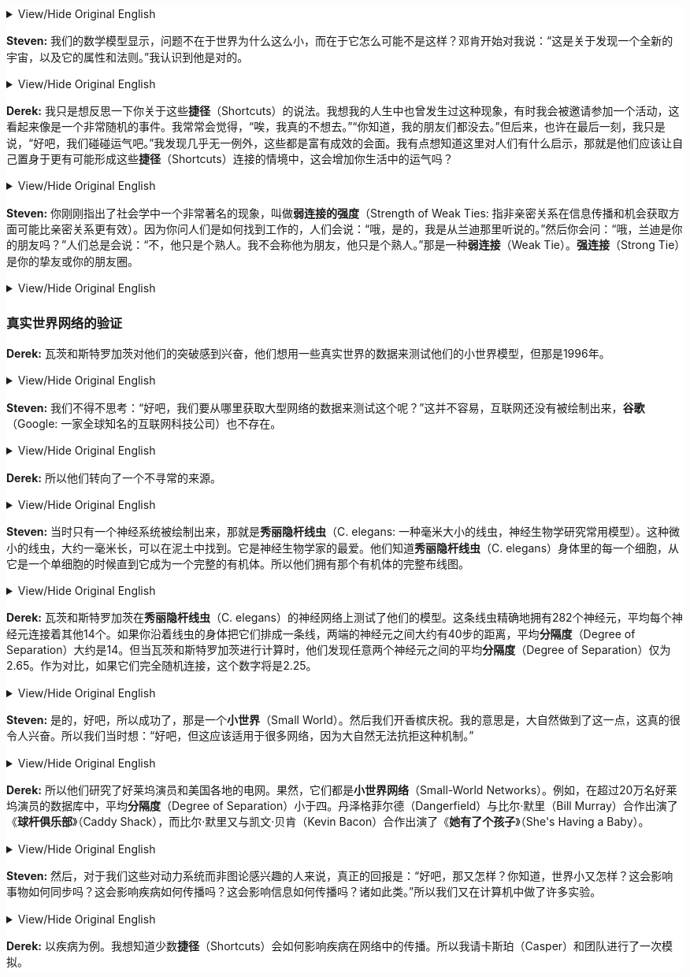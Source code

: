 <details><summary>View/Hide Original English</summary></details>

**Steven:** 我们的数学模型显示，问题不在于世界为什么这么小，而在于它怎么可能不是这样？邓肯开始对我说：“这是关于发现一个全新的宇宙，以及它的属性和法则。”我认识到他是对的。

<details><summary>View/Hide Original English</summary></details>

**Derek:** 我只是想反思一下你关于这些**捷径**（Shortcuts）的说法。我想我的人生中也曾发生过这种现象，有时我会被邀请参加一个活动，这看起来像是一个非常随机的事件。我常常会觉得，“唉，我真的不想去。”“你知道，我的朋友们都没去。”但后来，也许在最后一刻，我只是说，“好吧，我们碰碰运气吧。”我发现几乎无一例外，这些都是富有成效的会面。我有点想知道这里对人们有什么启示，那就是他们应该让自己置身于更有可能形成这些**捷径**（Shortcuts）连接的情境中，这会增加你生活中的运气吗？

<details><summary>View/Hide Original English</summary></details>

**Steven:** 你刚刚指出了社会学中一个非常著名的现象，叫做**弱连接的强度**（Strength of Weak Ties: 指非亲密关系在信息传播和机会获取方面可能比亲密关系更有效）。因为你问人们是如何找到工作的，人们会说：“哦，是的，我是从兰迪那里听说的。”然后你会问：“哦，兰迪是你的朋友吗？”人们总是会说：“不，他只是个熟人。我不会称他为朋友，他只是个熟人。”那是一种**弱连接**（Weak Tie）。**强连接**（Strong Tie）是你的挚友或你的朋友圈。

<details><summary>View/Hide Original English</summary></details>

### 真实世界网络的验证

**Derek:** 瓦茨和斯特罗加茨对他们的突破感到兴奋，他们想用一些真实世界的数据来测试他们的小世界模型，但那是1996年。

<details><summary>View/Hide Original English</summary></details>

**Steven:** 我们不得不思考：“好吧，我们要从哪里获取大型网络的数据来测试这个呢？”这并不容易，互联网还没有被绘制出来，**谷歌**（Google: 一家全球知名的互联网科技公司）也不存在。

<details><summary>View/Hide Original English</summary></details>

**Derek:** 所以他们转向了一个不寻常的来源。

<details><summary>View/Hide Original English</summary></details>

**Steven:** 当时只有一个神经系统被绘制出来，那就是**秀丽隐杆线虫**（C. elegans: 一种毫米大小的线虫，神经生物学研究常用模型）。这种微小的线虫，大约一毫米长，可以在泥土中找到。它是神经生物学家的最爱。他们知道**秀丽隐杆线虫**（C. elegans）身体里的每一个细胞，从它是一个单细胞的时候直到它成为一个完整的有机体。所以他们拥有那个有机体的完整布线图。

<details><summary>View/Hide Original English</summary></details>

**Derek:** 瓦茨和斯特罗加茨在**秀丽隐杆线虫**（C. elegans）的神经网络上测试了他们的模型。这条线虫精确地拥有282个神经元，平均每个神经元连接着其他14个。如果你沿着线虫的身体把它们排成一条线，两端的神经元之间大约有40步的距离，平均**分隔度**（Degree of Separation）大约是14。但当瓦茨和斯特罗加茨进行计算时，他们发现任意两个神经元之间的平均**分隔度**（Degree of Separation）仅为2.65。作为对比，如果它们完全随机连接，这个数字将是2.25。

<details><summary>View/Hide Original English</summary></details>

**Steven:** 是的，好吧，所以成功了，那是一个**小世界**（Small World）。然后我们开香槟庆祝。我的意思是，大自然做到了这一点，这真的很令人兴奋。所以我们当时想：“好吧，但这应该适用于很多网络，因为大自然无法抗拒这种机制。”

<details><summary>View/Hide Original English</summary></details>

**Derek:** 所以他们研究了好莱坞演员和美国各地的电网。果然，它们都是**小世界网络**（Small-World Networks）。例如，在超过20万名好莱坞演员的数据库中，平均**分隔度**（Degree of Separation）小于四。丹泽格菲尔德（Dangerfield）与比尔·默里（Bill Murray）合作出演了《**球杆俱乐部**》（Caddy Shack），而比尔·默里又与凯文·贝肯（Kevin Bacon）合作出演了《**她有了个孩子**》（She's Having a Baby）。

<details><summary>View/Hide Original English</summary></details>

**Steven:** 然后，对于我们这些对动力系统而非图论感兴趣的人来说，真正的回报是：“好吧，那又怎样？你知道，世界小又怎样？这会影响事物如何同步吗？这会影响疾病如何传播吗？这会影响信息如何传播吗？诸如此类。”所以我们又在计算机中做了许多实验。

<details><summary>View/Hide Original English</summary></details>

**Derek:** 以疾病为例。我想知道少数**捷径**（Shortcuts）会如何影响疾病在网络中的传播。所以我请卡斯珀（Casper）和团队进行了一次模拟。
